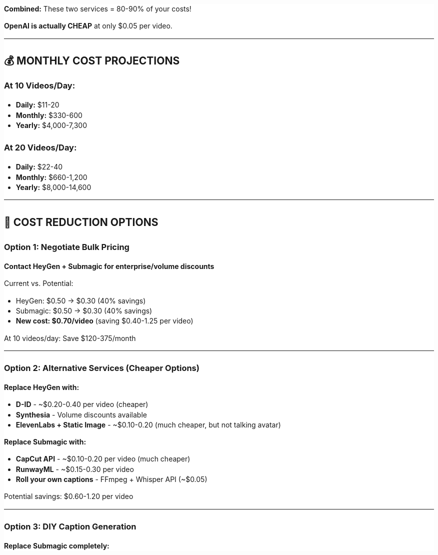 **Combined:** These two services = 80-90% of your costs!

**OpenAI is actually CHEAP** at only $0.05 per video.

---

## 💰 MONTHLY COST PROJECTIONS

### At 10 Videos/Day:
- **Daily:** $11-20
- **Monthly:** $330-600
- **Yearly:** $4,000-7,300

### At 20 Videos/Day:
- **Daily:** $22-40
- **Monthly:** $660-1,200
- **Yearly:** $8,000-14,600

---

## 🚨 COST REDUCTION OPTIONS

### Option 1: Negotiate Bulk Pricing
**Contact HeyGen + Submagic for enterprise/volume discounts**

Current vs. Potential:
- HeyGen: $0.50 → $0.30 (40% savings)
- Submagic: $0.50 → $0.30 (40% savings)
- **New cost: $0.70/video** (saving $0.40-1.25 per video)

At 10 videos/day: Save $120-375/month

---

### Option 2: Alternative Services (Cheaper Options)

**Replace HeyGen with:**
- **D-ID** - ~$0.20-0.40 per video (cheaper)
- **Synthesia** - Volume discounts available
- **ElevenLabs + Static Image** - ~$0.10-0.20 (much cheaper, but not talking avatar)

**Replace Submagic with:**
- **CapCut API** - ~$0.10-0.20 per video (much cheaper)
- **RunwayML** - ~$0.15-0.30 per video
- **Roll your own captions** - FFmpeg + Whisper API (~$0.05)

Potential savings: $0.60-1.20 per video

---

### Option 3: DIY Caption Generation

**Replace Submagic completely:**
